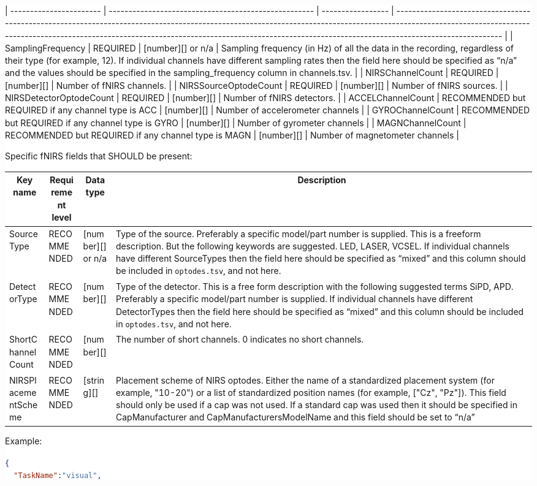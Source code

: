 | ----------------------- | ---------------------------------------------------- | ----------------- | ----------------------------------------------------------------------------------------------------------------------------------------------------------------------------------------------------------------------------------------------------------------------------------------------------- |
| SamplingFrequency       | REQUIRED                                             | [number][] or n/a | Sampling frequency (in Hz) of all the data in the recording, regardless of their type (for example, 12).  If individual channels have different sampling rates then the field here should be specified as “n/a” and the values  should be specified in the sampling_frequency column in channels.tsv. |
| NIRSChannelCount        | REQUIRED                                             | [number][]        | Number of fNIRS channels.                                                                                                                                                                                                                                                                             |
| NIRSSourceOptodeCount   | REQUIRED                                             | [number][]        | Number of fNIRS sources.                                                                                                                                                                                                                                                                              |
| NIRSDetectorOptodeCount | REQUIRED                                             | [number][]        | Number of fNIRS detectors.                                                                                                                                                                                                                                                                            |
| ACCELChannelCount       | RECOMMENDED but REQUIRED if any channel type is ACC  | [number][]        | Number of accelerometer channels                                                                                                                                                                                                                                                                      |
| GYROChannelCount        | RECOMMENDED but REQUIRED if any channel type is GYRO | [number][]        | Number of gyrometer channels                                                                                                                                                                                                                                                                          |
| MAGNChannelCount        | RECOMMENDED but REQUIRED if any channel type is MAGN | [number][]        | Number of magnetometer channels                                                                                                                                                                                                                                                                       |

Specific fNIRS fields that SHOULD be present:

| **Key name**        | **Requirement level** | **Data type**     | **Description**                                                                                                                                                                                                                                                                                                                                                                       |
| ------------------- | --------------------- | ----------------- | ------------------------------------------------------------------------------------------------------------------------------------------------------------------------------------------------------------------------------------------------------------------------------------------------------------------------------------------------------------------------------------- |
| SourceType          | RECOMMENDED           | [number][] or n/a | Type of the source. Preferably a specific model/part number is supplied. This is a freeform description. But the following keywords are suggested. LED, LASER, VCSEL. If individual channels have different SourceTypes then the field here should be specified as “mixed”  and this column should be included in `optodes.tsv`, and not here.                                        |
| DetectorType        | RECOMMENDED           | [number][]        | Type of the detector. This is a free form description with the following suggested terms SiPD, APD. Preferably a specific model/part number is supplied. If individual channels have different DetectorTypes then the field here should be specified as “mixed”  and this column should be included in `optodes.tsv`, and not here.                                                   |
| ShortChannelCount   | RECOMMENDED           | [number][]        | The number of short channels. 0 indicates no short channels.                                                                                                                                                                                                                                                                                                                          |
| NIRSPlacementScheme | RECOMMENDED           | [string][]        | Placement scheme of NIRS optodes. Either the name of a standardized placement system (for example, "10-20") or a list of standardized position names (for example, ["Cz", "Pz"]). This field should only be used if a cap was not used. If a standard cap was used then it should be specified in CapManufacturer and CapManufacturersModelName and this field should be set to “n/a” |

Example:

```JSON
{
  "TaskName":"visual",
```